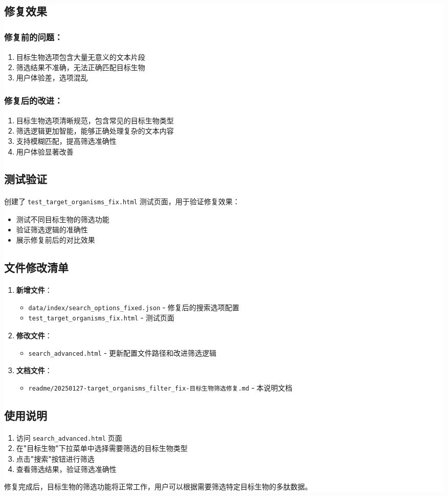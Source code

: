 ## 修复效果

### 修复前的问题：
1. 目标生物选项包含大量无意义的文本片段
2. 筛选结果不准确，无法正确匹配目标生物
3. 用户体验差，选项混乱

### 修复后的改进：
1. 目标生物选项清晰规范，包含常见的目标生物类型
2. 筛选逻辑更加智能，能够正确处理复杂的文本内容
3. 支持模糊匹配，提高筛选准确性
4. 用户体验显著改善

## 测试验证

创建了 `test_target_organisms_fix.html` 测试页面，用于验证修复效果：

- 测试不同目标生物的筛选功能
- 验证筛选逻辑的准确性
- 展示修复前后的对比效果

## 文件修改清单

1. **新增文件**：
   - `data/index/search_options_fixed.json` - 修复后的搜索选项配置
   - `test_target_organisms_fix.html` - 测试页面

2. **修改文件**：
   - `search_advanced.html` - 更新配置文件路径和改进筛选逻辑

3. **文档文件**：
   - `readme/20250127-target_organisms_filter_fix-目标生物筛选修复.md` - 本说明文档

## 使用说明

1. 访问 `search_advanced.html` 页面
2. 在"目标生物"下拉菜单中选择需要筛选的目标生物类型
3. 点击"搜索"按钮进行筛选
4. 查看筛选结果，验证筛选准确性

修复完成后，目标生物的筛选功能将正常工作，用户可以根据需要筛选特定目标生物的多肽数据。 